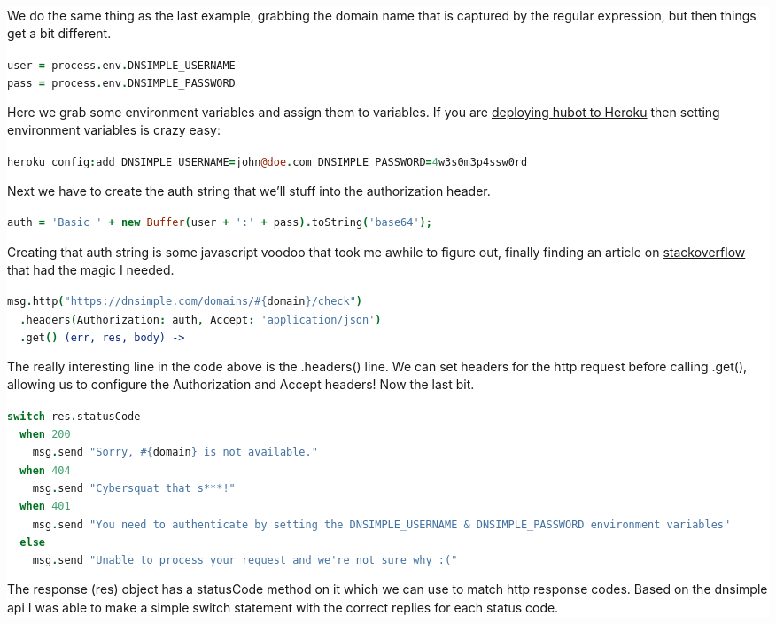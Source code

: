 We do the same thing as the last example, grabbing the domain name that
is captured by the regular expression, but then things get a bit
different.

```coffeescript
user = process.env.DNSIMPLE_USERNAME
pass = process.env.DNSIMPLE_PASSWORD
```

Here we grab some environment variables and assign them to variables. If
you are [deploying hubot to
Heroku](http://jonmagic.com/blog/archives/2011/10/28/hipchat-hubot-and-me/)
then setting environment variables is crazy easy:

```coffeescript
heroku config:add DNSIMPLE_USERNAME=john@doe.com DNSIMPLE_PASSWORD=4w3s0m3p4ssw0rd
```

Next we have to create the auth string that we’ll stuff into the
authorization header.

```coffeescript
auth = 'Basic ' + new Buffer(user + ':' + pass).toString('base64');
```

Creating that auth string is some javascript voodoo that took me awhile
to figure out, finally finding an article on
[stackoverflow](http://stackoverflow.com/questions/3905126/how-to-use-http-client-in-node-js-if-there-are-basic-authorization)
that had the magic I needed.

```coffeescript
msg.http("https://dnsimple.com/domains/#{domain}/check")
  .headers(Authorization: auth, Accept: 'application/json')
  .get() (err, res, body) ->
```

The really interesting line in the code above is the .headers() line. We
can set headers for the http request before calling .get(), allowing us
to configure the Authorization and Accept headers! Now the last bit.

```coffeescript
switch res.statusCode
  when 200
    msg.send "Sorry, #{domain} is not available."
  when 404
    msg.send "Cybersquat that s***!"
  when 401
    msg.send "You need to authenticate by setting the DNSIMPLE_USERNAME & DNSIMPLE_PASSWORD environment variables"
  else
    msg.send "Unable to process your request and we're not sure why :("
```

The response (res) object has a statusCode method on it which we can use
to match http response codes. Based on the dnsimple api I was able to
make a simple switch statement with the correct replies for each status
code.
